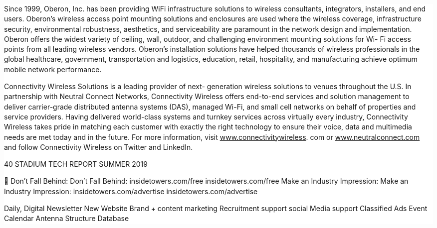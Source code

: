Since 1999, Oberon, Inc.
has been providing WiFi
infrastructure solutions
to wireless consultants, integrators, installers, and
end users. Oberon’s wireless access point mounting
solutions and enclosures are used where the wireless
coverage, infrastructure security, environmental
robustness, aesthetics, and serviceability are paramount
in the network design and implementation. Oberon
offers the widest variety of ceiling, wall, outdoor, and
challenging environment mounting solutions for Wi-
Fi access points from all leading wireless vendors.
Oberon’s installation solutions have helped thousands
of wireless professionals in the global healthcare,
government, transportation and logistics, education,
retail, hospitality, and manufacturing achieve optimum
mobile network performance.

Connectivity Wireless
Solutions is a leading
provider of next-
generation wireless solutions to venues throughout the
U.S. In partnership with Neutral Connect Networks,
Connectivity Wireless offers end-to-end services and
solution management to deliver carrier-grade distributed
antenna systems (DAS), managed Wi-Fi, and small cell
networks on behalf of properties and service providers.
Having delivered world-class systems and turnkey
services across virtually every industry, Connectivity
Wireless takes pride in matching each customer with
exactly the right technology to ensure their voice, data
and multimedia needs are met today and in the future.
For more information, visit www.connectivitywireless.
com or www.neutralconnect.com and follow
Connectivity Wireless on Twitter and LinkedIn.

40        STADIUM TECH REPORT   SUMMER 2019

 Don’t Fall Behind:
 Don’t Fall Behind:
insidetowers.com/free
insidetowers.com/free
Make an Industry Impression:
Make an Industry Impression:
insidetowers.com/advertise
insidetowers.com/advertise

Daily, Digital Newsletter
New Website
Brand + content marketing
Recruitment support
social Media support
Classified Ads
Event Calendar
Antenna Structure Database
